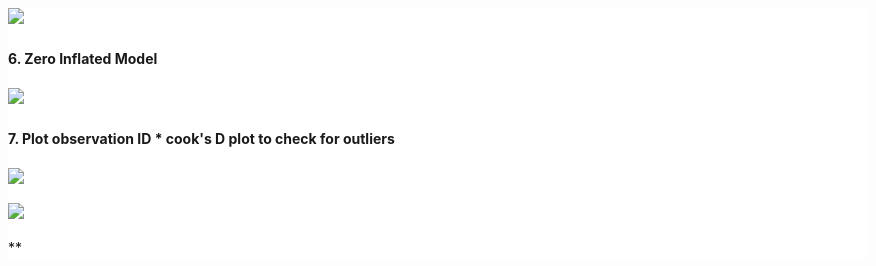 ![](https://lh3.googleusercontent.com/knvStQXQkhHUkl9fzlycbshahvDf7n6GzPrrJ41cAspUpOxPRJlsyeegwOpFXUel7HAufLjohmKQkFyqfI2l-pzS0m04H2lOFQYVW_bwnmeOLDHz_n7otT3p3gsF68hc0xIwdNQnufPWX1X-t17-kA)

  

#### 6. Zero Inflated Model

![](https://lh4.googleusercontent.com/Rs7-wwjm_grOXaILai5gH4QaA3cuIIglqMN5UJMmrgT7EathkmF5zb8h7a54ucRf95eoEyU9Jav_mi8KvuanXz_UEjmkNAVj-aqgXcuc-HCvDtALHO8PAcsFHx6OnrXh1wgtzOXV9xdKexQTU6LGgA)

  

#### 7. Plot observation ID * cook's D plot to check for outliers

![](https://lh5.googleusercontent.com/6eyA5XPJaXys0JVaRACy3yWYWzJgdcQClxsSfk8ATAspa7KyWkEoHe1b2h06tQKDGTdLD_vuD04hn3xTIA41_2Kbl_J67I6pewIYq45V4qiTJDEHwrXtjIZNQN-lgV4rclybioU3dwH746OLrKnBVg)

![](https://lh3.googleusercontent.com/WoBBHX4MGvspzVU6slg9iXJ2-hcnQTRWlgp4m91mMLF4KPGFj-nl-SIb4EjKGkCOFyHuNoy9zrra-f9JJV6hre8C0y-t_H1n81FoeXlW18Zj4_M0bHGiLwDILpGqCuoCM9rx-TS0ZcojDEpuMuI5yA)

  
  
  
  
  
**